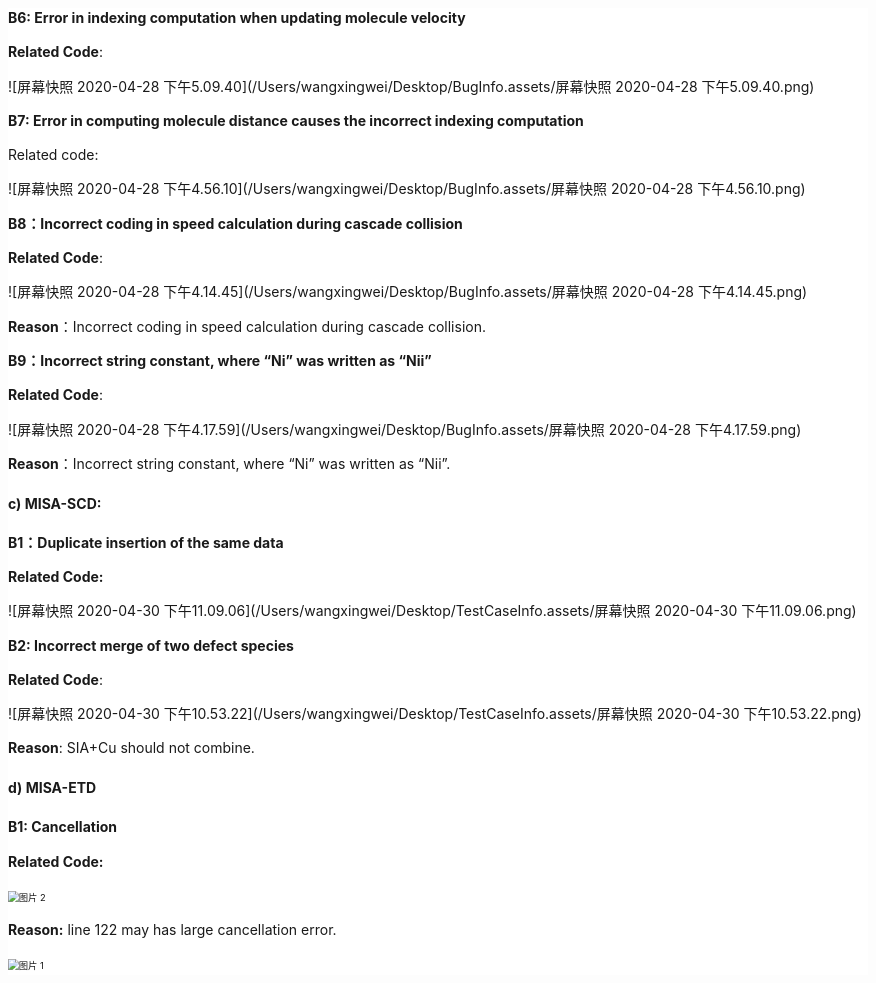 

**B6: Error in indexing computation when updating molecule velocity** 

**Related Code**:

![屏幕快照 2020-04-28 下午5.09.40](/Users/wangxingwei/Desktop/BugInfo.assets/屏幕快照 2020-04-28 下午5.09.40.png)



**B7: Error in computing molecule distance causes the incorrect indexing computation**

Related code:

![屏幕快照 2020-04-28 下午4.56.10](/Users/wangxingwei/Desktop/BugInfo.assets/屏幕快照 2020-04-28 下午4.56.10.png)



**B8：Incorrect coding in speed calculation during cascade collision**

**Related Code**:

![屏幕快照 2020-04-28 下午4.14.45](/Users/wangxingwei/Desktop/BugInfo.assets/屏幕快照 2020-04-28 下午4.14.45.png)

**Reason**：Incorrect coding in speed calculation during cascade collision.



**B9：Incorrect string constant, where “Ni” was written as “Nii”**

**Related Code**:

![屏幕快照 2020-04-28 下午4.17.59](/Users/wangxingwei/Desktop/BugInfo.assets/屏幕快照 2020-04-28 下午4.17.59.png)

**Reason**：Incorrect string constant, where “Ni” was written as “Nii”.



#### c) MISA-SCD:

**B1：Duplicate insertion of the same data**

**Related Code:** 

![屏幕快照 2020-04-30 下午11.09.06](/Users/wangxingwei/Desktop/TestCaseInfo.assets/屏幕快照 2020-04-30 下午11.09.06.png)



**B2: Incorrect merge of two defect species**

**Related Code**: 

![屏幕快照 2020-04-30 下午10.53.22](/Users/wangxingwei/Desktop/TestCaseInfo.assets/屏幕快照 2020-04-30 下午10.53.22.png)

**Reason**: SIA+Cu should not combine.



#### d) MISA-ETD

**B1: Cancellation**

**Related Code:**

<img src="/Users/wangxingwei/Desktop/TestCaseInfo.assets/图片 2.png" alt="图片 2" style="zoom:67%;" />

**Reason:** line 122 may has large cancellation error.

<img src="/Users/wangxingwei/Desktop/TestCaseInfo.assets/图片 1.png" alt="图片 1" style="zoom:67%;" />

